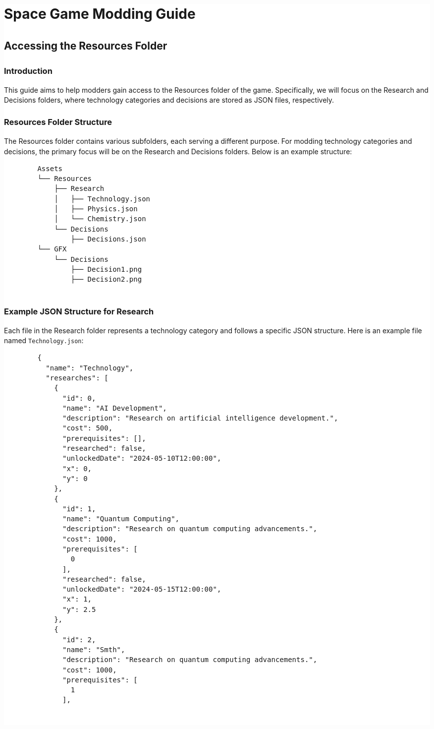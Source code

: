 <body>
    <h1>Space Game Modding Guide</h1>
    <h2>Accessing the Resources Folder</h2>
    <h3>Introduction</h3>
    <p>This guide aims to help modders gain access to the Resources folder of the game. Specifically, we will focus on the Research and Decisions folders, where technology categories and decisions are stored as JSON files, respectively.</p>
    <h3>Resources Folder Structure</h3>
    <p>The Resources folder contains various subfolders, each serving a different purpose. For modding technology categories and decisions, the primary focus will be on the Research and Decisions folders. Below is an example structure:</p>
    <pre>
        Assets
        └── Resources
            ├── Research
            │   ├── Technology.json
            │   ├── Physics.json
            │   └── Chemistry.json
            └── Decisions
                ├── Decisions.json
        └── GFX
            └── Decisions
                ├── Decision1.png
                ├── Decision2.png
    </pre>
    <h3>Example JSON Structure for Research</h3>
    <p>Each file in the Research folder represents a technology category and follows a specific JSON structure. Here is an example file named <code>Technology.json</code>:</p>
    <pre>
        {
          "name": "Technology",
          "researches": [
            {
              "id": 0,
              "name": "AI Development",
              "description": "Research on artificial intelligence development.",
              "cost": 500,
              "prerequisites": [],
              "researched": false,
              "unlockedDate": "2024-05-10T12:00:00",
              "x": 0,
              "y": 0
            },
            {
              "id": 1,
              "name": "Quantum Computing",
              "description": "Research on quantum computing advancements.",
              "cost": 1000,
              "prerequisites": [
                0
              ],
              "researched": false,
              "unlockedDate": "2024-05-15T12:00:00",
              "x": 1,
              "y": 2.5
            },
            {
              "id": 2,
              "name": "Smth",
              "description": "Research on quantum computing advancements.",
              "cost": 1000,
              "prerequisites": [
                1
              ],